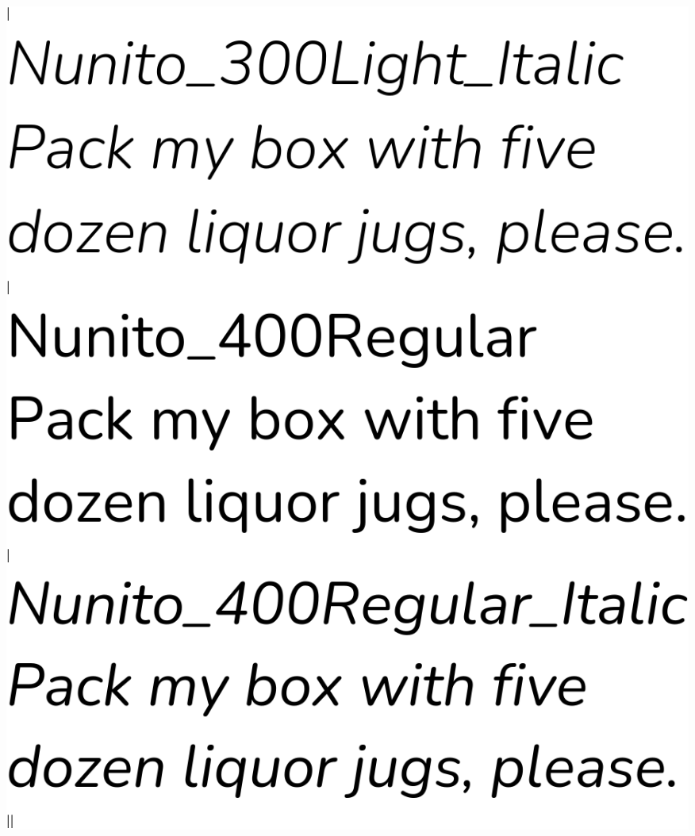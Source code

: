 |![Nunito_300Light_Italic](./Nunito_300Light_Italic.ttf.png)|![Nunito_400Regular](./Nunito_400Regular.ttf.png)|![Nunito_400Regular_Italic](./Nunito_400Regular_Italic.ttf.png)||